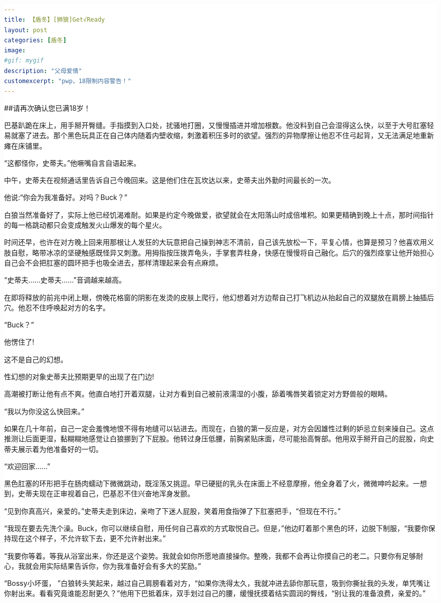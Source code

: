 ```yaml
---
title: 【盾冬】[狮狼]Get√Ready
layout: post
categories: [盾冬]
image:
#gif: mygif
description: "父母爱情"
customexcerpt: "pwp，18限制内容警告！"
---
```


##请再次确认您已满18岁！  
 
 

巴基趴跪在床上，用手掰开臀缝。手指摸到入口处，扰骚地打圈，又慢慢插进并增加根数。他没料到自己会湿得这么快，以至于大号肛塞轻易就塞了进去。那个黑色玩具正在自己体内随着内壁收缩，刺激着积压多时的欲望。强烈的异物摩擦让他忍不住弓起背，又无法满足地重新瘫在床铺里。

“这都怪你，史蒂夫。”他噘嘴自言自语起来。

中午，史蒂夫在视频通话里告诉自己今晚回来。这是他们住在瓦坎达以来，史蒂夫出外勤时间最长的一次。

他说:“你会为我准备好。对吗？Buck？”

白狼当然准备好了，实际上他已经饥渴难耐。如果是约定今晚做爱，欲望就会在太阳落山时成倍堆积。如果更精确到晚上十点，那时间指针的每一格跳动都只会变成触发火山爆发的每个星火。

时间还早，也许在对方晚上回来用那根让人发狂的大玩意把自己操到神志不清前，自己该先放松一下，平复心情，也算是预习？他喜欢用义肢自慰，略带冰凉的坚硬触感既怪异又刺激。用拇指按压拨弄龟头，手掌套弄柱身，快感在慢慢将自己融化。后穴的强烈痉挛让他开始担心自己会不会把肛塞的圆环把手也吸全进去，那样清理起来会有点麻烦。

“史蒂夫……史蒂夫……”音调越来越高。

在即将释放的前兆中闭上眼，傍晚花格窗的阴影在发烫的皮肤上爬行，他幻想着对方边帮自己打飞机边从抬起自己的双腿放在肩膀上抽插后穴。他忍不住呼唤起对方的名字。

“Buck？”

他愣住了!

这不是自己的幻想。

性幻想的对象史蒂夫比预期更早的出现了在门边!

高潮被打断让他有点不爽。他直白地打开着双腿，让对方看到自己被前液濡湿的小腹，舔着嘴唇笑着锁定对方野兽般的眼睛。

“我以为你没这么快回来。”

如果在几十年前，自己一定会羞愧地恨不得有地缝可以钻进去。而现在，白狼的第一反应是，对方会因雄性过剩的妒忌立刻来操自己。这点推测让后面更湿，黏糊糊地感觉让白狼挪到了下屁股。他转过身压低腰，前胸紧贴床面，尽可能抬高臀部。他用双手掰开自己的屁股，向史蒂夫展示着为他准备好的一切。

“欢迎回家……”

黑色肛塞的环形把手在肠肉蠕动下微微跳动，既淫荡又挑逗。早已硬挺的乳头在床面上不经意摩擦，他全身着了火，微微呻吟起来。一想到，史蒂夫现在正审视着自己，巴基忍不住兴奋地浑身发颤。

“见到你真高兴，亲爱的。”史蒂夫走到床边，亲吻了下迷人屁股，笑着用食指弹了下肛塞把手，“但现在不行。”

“我现在要去先洗个澡。Buck，你可以继续自慰，用任何自己喜欢的方式取悦自己。但是，”他边盯着那个黑色的环，边脱下制服，“我要你保持现在这个样子，不允许软下去，更不允许射出来。”

“我要你等着。等我从浴室出来，你还是这个姿势。我就会如你所愿地直接操你。整晚，我都不会再让你摸自己的老二。只要你有足够耐心，我就会用实际结果告诉你，你为我准备好会有多大的奖励。”

“Bossy小坏蛋， ”白狼转头笑起来，越过自己肩膀看着对方，“如果你洗得太久，我就冲进去舔你那玩意，吸到你撕扯我的头发，单凭嘴让你射出来。看看究竟谁能忍耐更久？”他用下巴抵着床，双手划过自己的腰，缓慢抚摸着结实圆润的臀线，“别让我的准备浪费，亲爱的。”

